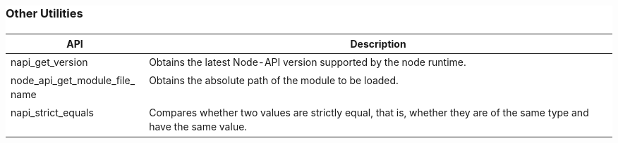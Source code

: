 ### Other Utilities

| API| Description|
| -------- | -------- |
| napi_get_version | Obtains the latest Node-API version supported by the node runtime.|
| node_api_get_module_file_name | Obtains the absolute path of the module to be loaded.|
| napi_strict_equals | Compares whether two values are strictly equal, that is, whether they are of the same type and have the same value.|
